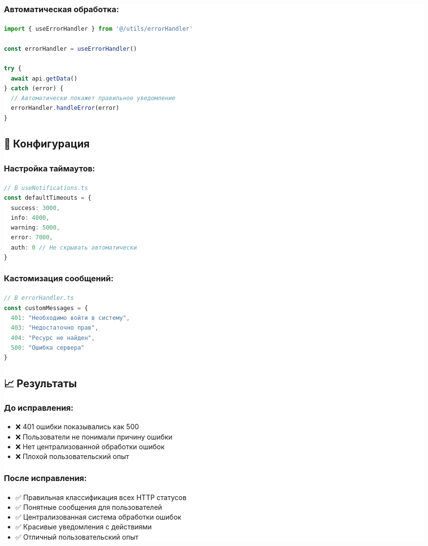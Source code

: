 ### Автоматическая обработка:
```typescript
import { useErrorHandler } from '@/utils/errorHandler'

const errorHandler = useErrorHandler()

try {
  await api.getData()
} catch (error) {
  // Автоматически покажет правильное уведомление
  errorHandler.handleError(error)
}
```

## 🔧 Конфигурация

### Настройка таймаутов:
```typescript
// В useNotifications.ts
const defaultTimeouts = {
  success: 3000,
  info: 4000,
  warning: 5000,
  error: 7000,
  auth: 0 // Не скрывать автоматически
}
```

### Кастомизация сообщений:
```typescript
// В errorHandler.ts
const customMessages = {
  401: "Необходимо войти в систему",
  403: "Недостаточно прав",
  404: "Ресурс не найден",
  500: "Ошибка сервера"
}
```

## 📈 Результаты

### До исправления:
- ❌ 401 ошибки показывались как 500
- ❌ Пользователи не понимали причину ошибки
- ❌ Нет централизованной обработки ошибок
- ❌ Плохой пользовательский опыт

### После исправления:
- ✅ Правильная классификация всех HTTP статусов
- ✅ Понятные сообщения для пользователей
- ✅ Централизованная система обработки ошибок
- ✅ Красивые уведомления с действиями
- ✅ Отличный пользовательский опыт
